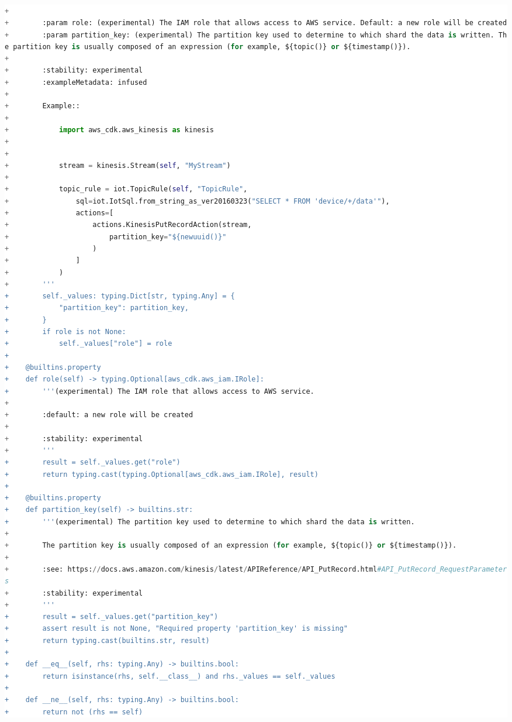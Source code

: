  ```python
+
+        :param role: (experimental) The IAM role that allows access to AWS service. Default: a new role will be created
+        :param partition_key: (experimental) The partition key used to determine to which shard the data is written. The partition key is usually composed of an expression (for example, ${topic()} or ${timestamp()}).
+
+        :stability: experimental
+        :exampleMetadata: infused
+
+        Example::
+
+            import aws_cdk.aws_kinesis as kinesis
+            
+            
+            stream = kinesis.Stream(self, "MyStream")
+            
+            topic_rule = iot.TopicRule(self, "TopicRule",
+                sql=iot.IotSql.from_string_as_ver20160323("SELECT * FROM 'device/+/data'"),
+                actions=[
+                    actions.KinesisPutRecordAction(stream,
+                        partition_key="${newuuid()}"
+                    )
+                ]
+            )
+        '''
+        self._values: typing.Dict[str, typing.Any] = {
+            "partition_key": partition_key,
+        }
+        if role is not None:
+            self._values["role"] = role
+
+    @builtins.property
+    def role(self) -> typing.Optional[aws_cdk.aws_iam.IRole]:
+        '''(experimental) The IAM role that allows access to AWS service.
+
+        :default: a new role will be created
+
+        :stability: experimental
+        '''
+        result = self._values.get("role")
+        return typing.cast(typing.Optional[aws_cdk.aws_iam.IRole], result)
+
+    @builtins.property
+    def partition_key(self) -> builtins.str:
+        '''(experimental) The partition key used to determine to which shard the data is written.
+
+        The partition key is usually composed of an expression (for example, ${topic()} or ${timestamp()}).
+
+        :see: https://docs.aws.amazon.com/kinesis/latest/APIReference/API_PutRecord.html#API_PutRecord_RequestParameters
+        :stability: experimental
+        '''
+        result = self._values.get("partition_key")
+        assert result is not None, "Required property 'partition_key' is missing"
+        return typing.cast(builtins.str, result)
+
+    def __eq__(self, rhs: typing.Any) -> builtins.bool:
+        return isinstance(rhs, self.__class__) and rhs._values == self._values
+
+    def __ne__(self, rhs: typing.Any) -> builtins.bool:
+        return not (rhs == self)
 ```